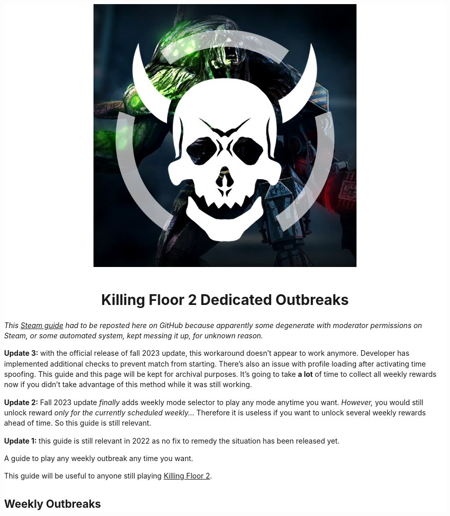 <p align="center"><img alt="Weekly outbreaks" src="img/logo.png"/></p>
<h1 align="center">Killing Floor 2 Dedicated Outbreaks</h1>



*This [Steam guide](https://steamcommunity.com/sharedfiles/filedetails/?id=2738425105 "View") had to be reposted here on GitHub because apparently some degenerate with moderator permissions on Steam, or some automated system, kept messing it up, for unknown reason.*

**Update 3:** with the official release of fall 2023 update, this workaround doesn’t appear to work anymore. Developer has implemented additional checks to prevent match from starting. There’s also an issue with profile loading after activating time spoofing. This guide and this page will be kept for archival purposes. It’s going to take **a lot** of time to collect all weekly rewards now if you didn’t take advantage of this method while it was still working.

**Update 2:** Fall 2023 update *finally* adds weekly mode selector to play any mode anytime you want. *However,* you would still unlock reward *only for the currently scheduled weekly...* Therefore it is useless if you want to unlock several weekly rewards ahead of time. So this guide is still relevant.

**Update 1:** this guide is still relevant in 2022 as no fix to remedy the situation has been released yet.

A guide to play any weekly outbreak any time you want.

This guide will be useful to anyone still playing [Killing Floor 2](https://wiki.killingfloor2.com/index.php?title=Main_Page "Wiki").

Weekly Outbreaks
----------------
